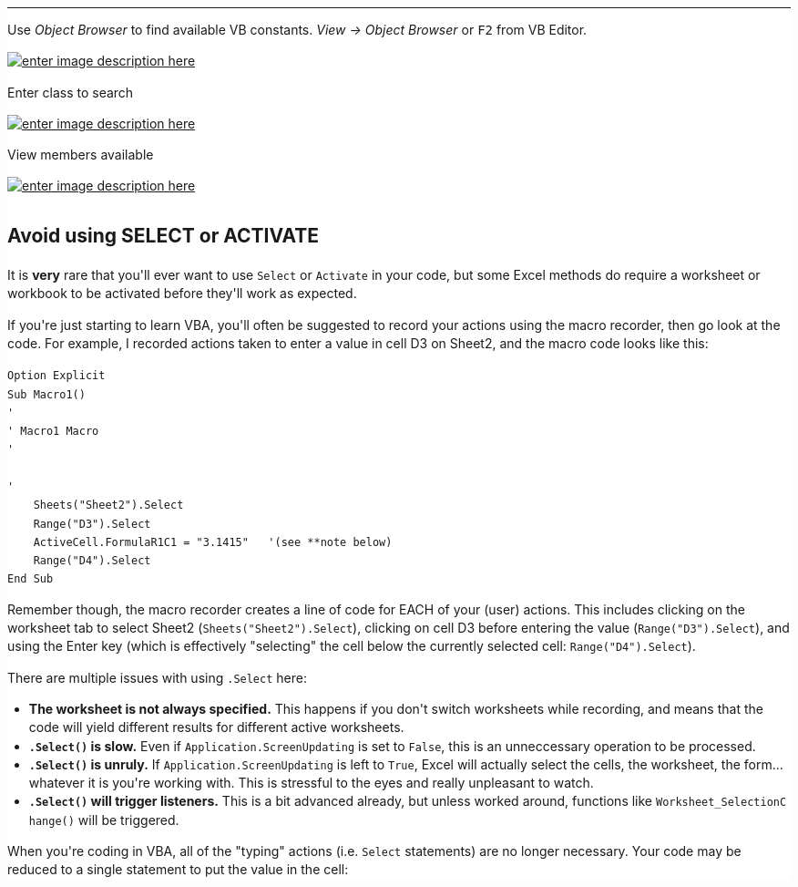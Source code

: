 ------------

Use *Object Browser* to find available VB constants.  *View → Object Browser* or <kbd>F2</kbd> from VB Editor.

[![enter image description here][1]][1]

Enter class to search

[![enter image description here][2]][2]

View members available

[![enter image description here][3]][3]


  [1]: https://i.stack.imgur.com/VXZD4.png
  [2]: https://i.stack.imgur.com/tBix3.png
  [3]: https://i.stack.imgur.com/QSQJw.png

## Avoid using SELECT or ACTIVATE
It is **very** rare that you'll ever want to use `Select` or `Activate` in your code, but some Excel methods do require a worksheet or workbook to be activated before they'll work as expected.

If you're just starting to learn VBA, you'll often be suggested to record your actions using the macro recorder, then go look at the code. For example, I recorded actions taken to enter a value in cell D3 on Sheet2, and the macro code looks like this:

    Option Explicit
    Sub Macro1()
    '
    ' Macro1 Macro
    '
    
    '
        Sheets("Sheet2").Select
        Range("D3").Select
        ActiveCell.FormulaR1C1 = "3.1415"   '(see **note below)
        Range("D4").Select
    End Sub

Remember though, the macro recorder creates a line of code for EACH of your (user) actions. This includes clicking on the worksheet tab to select Sheet2 (`Sheets("Sheet2").Select`), clicking on cell D3 before entering the value (`Range("D3").Select`), and using the Enter key (which is effectively "selecting" the cell below the currently selected cell: `Range("D4").Select`).

There are multiple issues with using `.Select` here:

 - **The worksheet is not always specified.** This happens if you don't switch worksheets while recording, and means that the code will yield different results for different active worksheets.
 - **`.Select()` is slow.** Even if `Application.ScreenUpdating` is set to `False`, this is an unneccessary operation to be processed.
 - **`.Select()` is unruly.** If `Application.ScreenUpdating` is left to `True`, Excel will actually select the cells, the worksheet, the form... whatever it is you're working with. This is stressful to the eyes and really unpleasant to watch.
 - **`.Select()` will trigger listeners.** This is a bit advanced already, but unless worked around, functions like `Worksheet_SelectionChange()` will be triggered.

When you're coding in VBA, all of the "typing" actions (i.e. `Select` statements) are no longer necessary. Your code may be reduced to a single statement to put the value in the cell:


  [1]: http://i.stack.imgur.com/DBq0L.png
  [2]: http://i.stack.imgur.com/B3Gam.png
  [3]: http://i.stack.imgur.com/DDpmM.png
  [4]: http://i.stack.imgur.com/0K5UY.png
  [5]: http://i.stack.imgur.com/Z55Ln.png
  [1]: https://blogs.office.com/2009/03/12/excel-vba-performance-coding-best-practices/ "Excel VBA Performance Coding Best Practices"